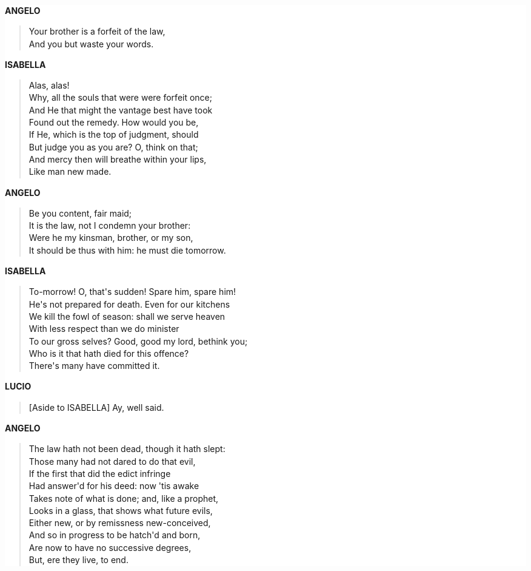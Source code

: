 <A NAME=speech38><b>ANGELO</b></a>
<blockquote>
<A NAME=93>Your brother is a forfeit of the law,</A><br>
<A NAME=94>And you but waste your words.</A><br>
</blockquote>

<A NAME=speech39><b>ISABELLA</b></a>
<blockquote>
<A NAME=95>Alas, alas!</A><br>
<A NAME=96>Why, all the souls that were were forfeit once;</A><br>
<A NAME=97>And He that might the vantage best have took</A><br>
<A NAME=98>Found out the remedy. How would you be,</A><br>
<A NAME=99>If He, which is the top of judgment, should</A><br>
<A NAME=100>But judge you as you are? O, think on that;</A><br>
<A NAME=101>And mercy then will breathe within your lips,</A><br>
<A NAME=102>Like man new made.</A><br>
</blockquote>

<A NAME=speech40><b>ANGELO</b></a>
<blockquote>
<A NAME=103>                  Be you content, fair maid;</A><br>
<A NAME=104>It is the law, not I condemn your brother:</A><br>
<A NAME=105>Were he my kinsman, brother, or my son,</A><br>
<A NAME=106>It should be thus with him: he must die tomorrow.</A><br>
</blockquote>

<A NAME=speech41><b>ISABELLA</b></a>
<blockquote>
<A NAME=107>To-morrow! O, that's sudden! Spare him, spare him!</A><br>
<A NAME=108>He's not prepared for death. Even for our kitchens</A><br>
<A NAME=109>We kill the fowl of season: shall we serve heaven</A><br>
<A NAME=110>With less respect than we do minister</A><br>
<A NAME=111>To our gross selves? Good, good my lord, bethink you;</A><br>
<A NAME=112>Who is it that hath died for this offence?</A><br>
<A NAME=113>There's many have committed it.</A><br>
</blockquote>

<A NAME=speech42><b>LUCIO</b></a>
<blockquote>
<A NAME=114>[Aside to ISABELLA]           Ay, well said.</A><br>
</blockquote>

<A NAME=speech43><b>ANGELO</b></a>
<blockquote>
<A NAME=115>The law hath not been dead, though it hath slept:</A><br>
<A NAME=116>Those many had not dared to do that evil,</A><br>
<A NAME=117>If the first that did the edict infringe</A><br>
<A NAME=118>Had answer'd for his deed: now 'tis awake</A><br>
<A NAME=119>Takes note of what is done; and, like a prophet,</A><br>
<A NAME=120>Looks in a glass, that shows what future evils,</A><br>
<A NAME=121>Either new, or by remissness new-conceived,</A><br>
<A NAME=122>And so in progress to be hatch'd and born,</A><br>
<A NAME=123>Are now to have no successive degrees,</A><br>
<A NAME=124>But, ere they live, to end.</A><br>
</blockquote>
